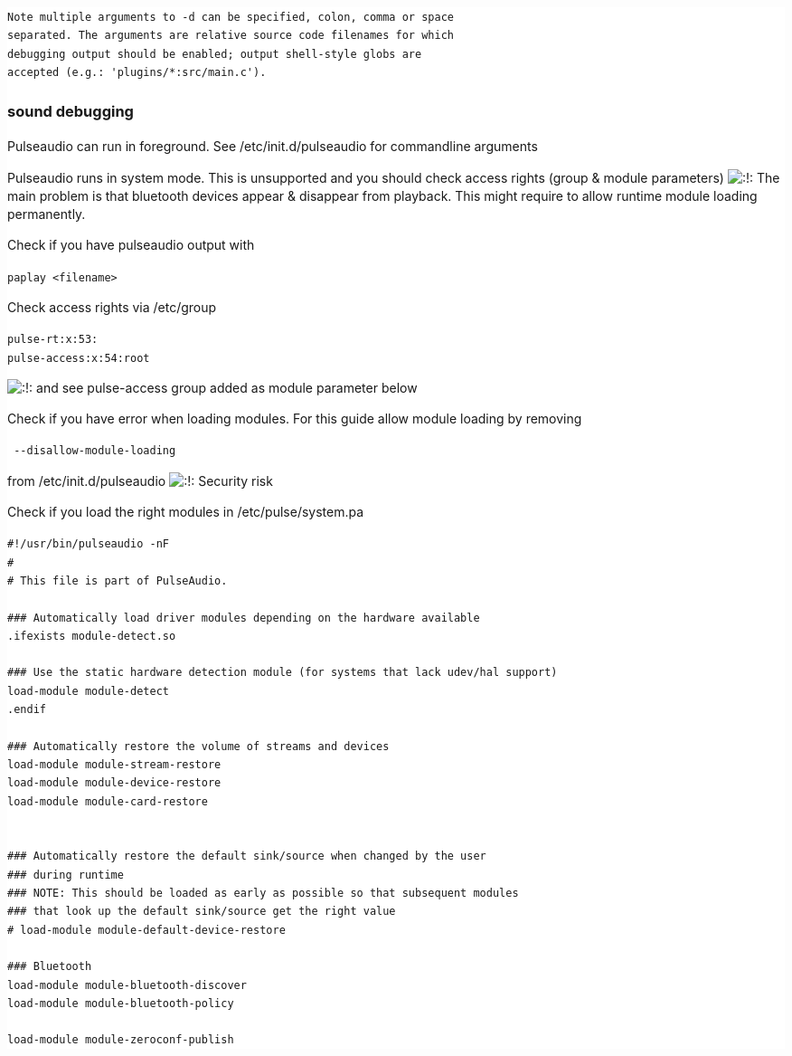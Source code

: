```
Note multiple arguments to -d can be specified, colon, comma or space
separated. The arguments are relative source code filenames for which
debugging output should be enabled; output shell-style globs are
accepted (e.g.: 'plugins/*:src/main.c').
```

### sound debugging

Pulseaudio can run in foreground. See /etc/init.d/pulseaudio for commandline arguments

Pulseaudio runs in system mode. This is unsupported and you should check access rights (group &amp; module parameters) ![:!:](/lib/images/smileys/exclaim.svg) The main problem is that bluetooth devices appear &amp; disappear from playback. This might require to allow runtime module loading permanently.

Check if you have pulseaudio output with

```
paplay <filename>
```

Check access rights via /etc/group

```
pulse-rt:x:53:
pulse-access:x:54:root
```

![:!:](/lib/images/smileys/exclaim.svg) and see pulse-access group added as module parameter below

Check if you have error when loading modules. For this guide allow module loading by removing

```
 --disallow-module-loading
```

from /etc/init.d/pulseaudio ![:!:](/lib/images/smileys/exclaim.svg) Security risk

Check if you load the right modules in /etc/pulse/system.pa

```
#!/usr/bin/pulseaudio -nF
#
# This file is part of PulseAudio.

### Automatically load driver modules depending on the hardware available
.ifexists module-detect.so

### Use the static hardware detection module (for systems that lack udev/hal support)
load-module module-detect
.endif

### Automatically restore the volume of streams and devices
load-module module-stream-restore
load-module module-device-restore
load-module module-card-restore


### Automatically restore the default sink/source when changed by the user
### during runtime
### NOTE: This should be loaded as early as possible so that subsequent modules
### that look up the default sink/source get the right value
# load-module module-default-device-restore

### Bluetooth
load-module module-bluetooth-discover
load-module module-bluetooth-policy

load-module module-zeroconf-publish
```